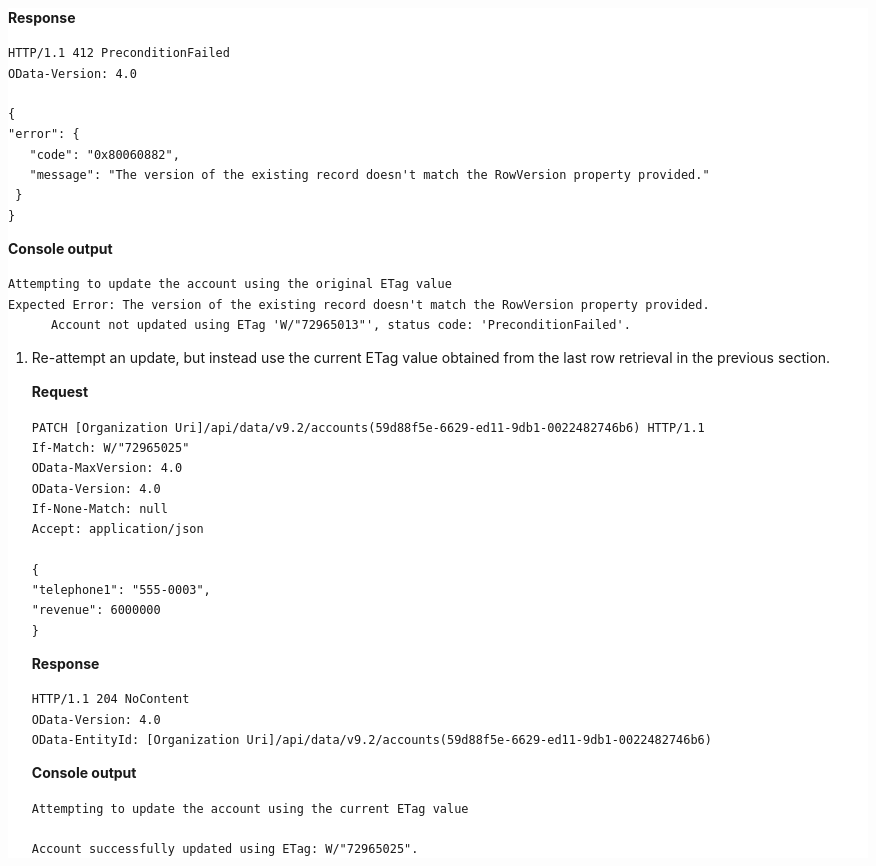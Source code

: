    **Response**

   ```http
   HTTP/1.1 412 PreconditionFailed
   OData-Version: 4.0

   {
   "error": {
      "code": "0x80060882",
      "message": "The version of the existing record doesn't match the RowVersion property provided."
    }
   }
   ```
   
   **Console output**  
   
   ```  
   Attempting to update the account using the original ETag value
   Expected Error: The version of the existing record doesn't match the RowVersion property provided.
         Account not updated using ETag 'W/"72965013"', status code: 'PreconditionFailed'.
   ```  
  
1. Re-attempt an update, but instead use the current ETag value obtained from the last row retrieval in the previous section.  
  
   **Request**

   ```http
   PATCH [Organization Uri]/api/data/v9.2/accounts(59d88f5e-6629-ed11-9db1-0022482746b6) HTTP/1.1
   If-Match: W/"72965025"
   OData-MaxVersion: 4.0
   OData-Version: 4.0
   If-None-Match: null
   Accept: application/json

   {
   "telephone1": "555-0003",
   "revenue": 6000000
   }
   ```

   **Response**

   ```http
   HTTP/1.1 204 NoContent
   OData-Version: 4.0
   OData-EntityId: [Organization Uri]/api/data/v9.2/accounts(59d88f5e-6629-ed11-9db1-0022482746b6)
   ```
   
   **Console output**  

   ```
   Attempting to update the account using the current ETag value

   Account successfully updated using ETag: W/"72965025". 
   ```  
  